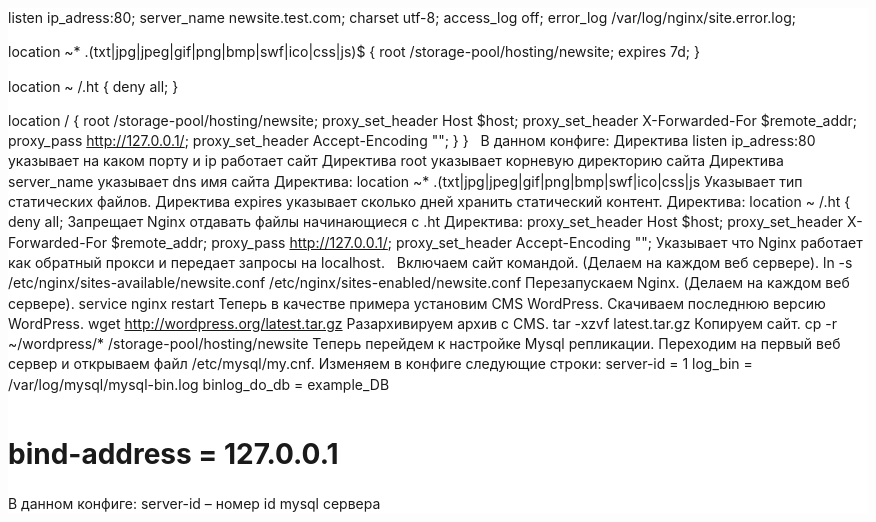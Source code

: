 listen ip_adress:80;
server_name newsite.test.com;
charset utf-8;
access_log off;
error_log /var/log/nginx/site.error.log;

location ~* \.(txt|jpg|jpeg|gif|png|bmp|swf|ico|css|js)$ {
root /storage-pool/hosting/newsite;
expires 7d;
}

location ~ /\.ht {
deny all;
}

location / {
root /storage-pool/hosting/newsite;
proxy_set_header Host $host;
proxy_set_header X-Forwarded-For $remote_addr;
proxy_pass http://127.0.0.1/;
proxy_set_header Accept-Encoding "";
}
}
&nbsp;
В данном конфиге:
Директива listen ip_adress:80 указывает на каком порту и ip работает сайт
Директива root указывает корневую директорию сайта
Директива server_name указывает dns имя сайта
Директива:
location ~* \.(txt|jpg|jpeg|gif|png|bmp|swf|ico|css|js
Указывает тип статических файлов.
Директива expires указывает сколько дней хранить статический контент.
Директива:
location ~ /\.ht {
deny all;
Запрещает Nginx отдавать файлы начинающиеся с .ht
Директива:
proxy_set_header Host $host;
proxy_set_header X-Forwarded-For $remote_addr;
proxy_pass http://127.0.0.1/;
proxy_set_header Accept-Encoding "";
Указывает что Nginx работает как обратный прокси и передает запросы на localhost.
&nbsp;
Включаем сайт командой. (Делаем на каждом веб сервере).
ln -s /etc/nginx/sites-available/newsite.conf /etc/nginx/sites-enabled/newsite.conf
Перезапускаем Nginx. (Делаем на каждом веб сервере).
service nginx restart
Теперь в качестве примера установим CMS WordPress.
Скачиваем последнюю версию WordPress.
wget http://wordpress.org/latest.tar.gz
Разархивируем архив с CMS.
tar -xzvf latest.tar.gz
Копируем сайт.
cp -r ~/wordpress/* /storage-pool/hosting/newsite
Теперь перейдем к настройке Mysql репликации.
Переходим на первый веб сервер и открываем файл /etc/mysql/my.cnf.
Изменяем в конфиге следующие строки:
server-id = 1
log_bin = /var/log/mysql/mysql-bin.log
binlog_do_db = example_DB
# bind-address = 127.0.0.1
В данном конфиге:
server-id – номер id mysql сервера
